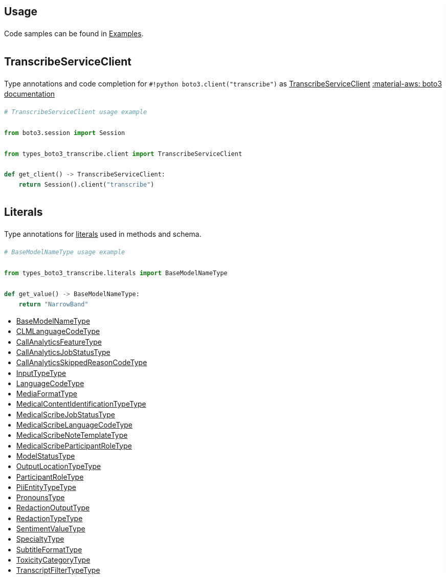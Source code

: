 ## Usage

Code samples can be found in [Examples](./usage.md).

## TranscribeServiceClient

Type annotations and code completion for  `#!python boto3.client("transcribe")` as [TranscribeServiceClient](./client.md)
[:material-aws: boto3 documentation](https://boto3.amazonaws.com/v1/documentation/api/latest/reference/services/transcribe.html#TranscribeService.Client)

```python
# TranscribeServiceClient usage example

from boto3.session import Session

from types_boto3_transcribe.client import TranscribeServiceClient

def get_client() -> TranscribeServiceClient:
    return Session().client("transcribe")
```









## Literals

Type annotations for [literals](./literals.md) used in methods and schema.

```python
# BaseModelNameType usage example

from types_boto3_transcribe.literals import BaseModelNameType

def get_value() -> BaseModelNameType:
    return "NarrowBand"
```

- [BaseModelNameType](./literals.md#basemodelnametype)
- [CLMLanguageCodeType](./literals.md#clmlanguagecodetype)
- [CallAnalyticsFeatureType](./literals.md#callanalyticsfeaturetype)
- [CallAnalyticsJobStatusType](./literals.md#callanalyticsjobstatustype)
- [CallAnalyticsSkippedReasonCodeType](./literals.md#callanalyticsskippedreasoncodetype)
- [InputTypeType](./literals.md#inputtypetype)
- [LanguageCodeType](./literals.md#languagecodetype)
- [MediaFormatType](./literals.md#mediaformattype)
- [MedicalContentIdentificationTypeType](./literals.md#medicalcontentidentificationtypetype)
- [MedicalScribeJobStatusType](./literals.md#medicalscribejobstatustype)
- [MedicalScribeLanguageCodeType](./literals.md#medicalscribelanguagecodetype)
- [MedicalScribeNoteTemplateType](./literals.md#medicalscribenotetemplatetype)
- [MedicalScribeParticipantRoleType](./literals.md#medicalscribeparticipantroletype)
- [ModelStatusType](./literals.md#modelstatustype)
- [OutputLocationTypeType](./literals.md#outputlocationtypetype)
- [ParticipantRoleType](./literals.md#participantroletype)
- [PiiEntityTypeType](./literals.md#piientitytypetype)
- [PronounsType](./literals.md#pronounstype)
- [RedactionOutputType](./literals.md#redactionoutputtype)
- [RedactionTypeType](./literals.md#redactiontypetype)
- [SentimentValueType](./literals.md#sentimentvaluetype)
- [SpecialtyType](./literals.md#specialtytype)
- [SubtitleFormatType](./literals.md#subtitleformattype)
- [ToxicityCategoryType](./literals.md#toxicitycategorytype)
- [TranscriptFilterTypeType](./literals.md#transcriptfiltertypetype)